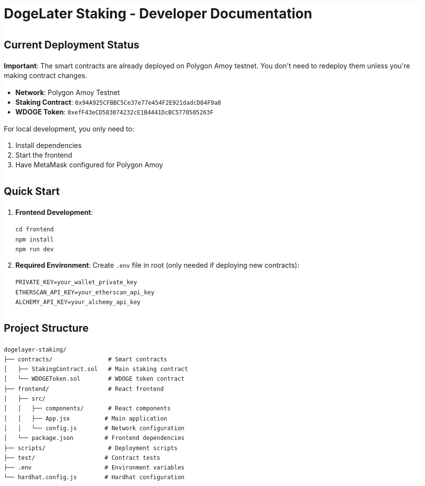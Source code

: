 # DogeLater Staking - Developer Documentation

## Current Deployment Status

**Important**: The smart contracts are already deployed on Polygon Amoy testnet. You don't need to redeploy them unless you're making contract changes.

- **Network**: Polygon Amoy Testnet
- **Staking Contract**: `0x94A925CFBBC5Ce37e77e454F2E921dadcD84F9a8`
- **WDOGE Token**: `0xefF43eCD583074232cE1B4441DcBC5770505263F`

For local development, you only need to:

1. Install dependencies
2. Start the frontend
3. Have MetaMask configured for Polygon Amoy

## Quick Start

1. **Frontend Development**:

   ```shell
   cd frontend
   npm install
   npm run dev
   ```

2. **Required Environment**:
   Create `.env` file in root (only needed if deploying new contracts):

   ```shell
   PRIVATE_KEY=your_wallet_private_key
   ETHERSCAN_API_KEY=your_etherscan_api_key
   ALCHEMY_API_KEY=your_alchemy_api_key
   ```

## Project Structure

```text
dogelayer-staking/
├── contracts/                # Smart contracts
│   ├── StakingContract.sol   # Main staking contract
│   └── WDOGEToken.sol        # WDOGE token contract
├── frontend/                 # React frontend
│   ├── src/
│   │   ├── components/       # React components
│   │   ├── App.jsx          # Main application
│   │   └── config.js        # Network configuration
│   └── package.json         # Frontend dependencies
├── scripts/                  # Deployment scripts
├── test/                    # Contract tests
├── .env                     # Environment variables
└── hardhat.config.js        # Hardhat configuration
```
